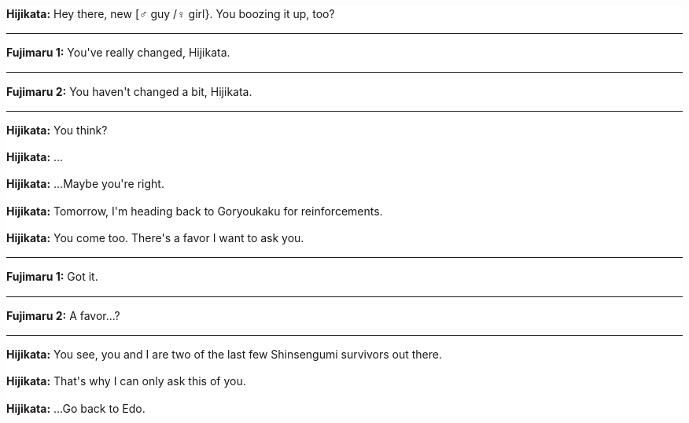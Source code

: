 **Hijikata:**
Hey there, new [♂ guy /♀️ girl}. You boozing it up, too?

 

---

**Fujimaru 1:**
You've really changed, Hijikata.

---

**Fujimaru 2:**
You haven't changed a bit, Hijikata.
 


---
 
**Hijikata:**
You think?

 
**Hijikata:**
...

 
**Hijikata:**
...Maybe you're right.

 
**Hijikata:**
Tomorrow, I'm heading back to Goryoukaku for reinforcements.

 
**Hijikata:**
You come too. There's a favor I want to ask you.

 

---

**Fujimaru 1:**
Got it.

---

**Fujimaru 2:**
A favor...?
 


---
 
**Hijikata:**
You see, you and I are two of the last few Shinsengumi survivors out there.

 
**Hijikata:**
That's why I can only ask this of you.

 
**Hijikata:**
...Go back to Edo.
